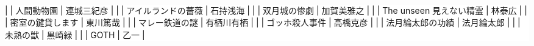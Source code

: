 |      | 人間動物園                                 | 連城三紀彦       |
|      | アイルランドの薔薇                             | 石持浅海        |
|      | 双月城の惨劇                                | 加賀美雅之       |
|      | The unseen 見えない精霊                     | 林泰広         |
|      | 密室の鍵貸します                              | 東川篤哉        |
|      | マレー鉄道の謎                               | 有栖川有栖       |
|      | ゴッホ殺人事件                               | 高橋克彦        |
|      | 法月綸太郎の功績                              | 法月綸太郎       |
|      | 未熟の獣                                  | 黒崎緑         |
|      | GOTH                                  | 乙一          |

